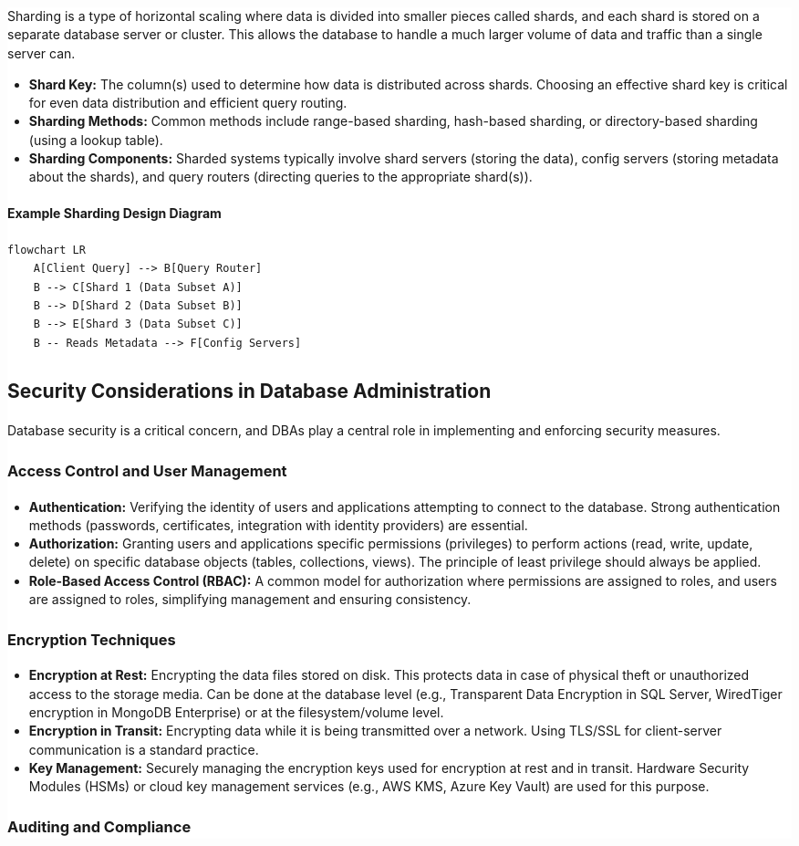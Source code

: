 Sharding is a type of horizontal scaling where data is divided into smaller pieces called shards, and each shard is stored on a separate database server or cluster. This allows the database to handle a much larger volume of data and traffic than a single server can.

  * **Shard Key:** The column(s) used to determine how data is distributed across shards. Choosing an effective shard key is critical for even data distribution and efficient query routing.
  * **Sharding Methods:** Common methods include range-based sharding, hash-based sharding, or directory-based sharding (using a lookup table).
  * **Sharding Components:** Sharded systems typically involve shard servers (storing the data), config servers (storing metadata about the shards), and query routers (directing queries to the appropriate shard(s)).

#### Example Sharding Design Diagram

```mermaid
flowchart LR
    A[Client Query] --> B[Query Router]
    B --> C[Shard 1 (Data Subset A)]
    B --> D[Shard 2 (Data Subset B)]
    B --> E[Shard 3 (Data Subset C)]
    B -- Reads Metadata --> F[Config Servers]
```

## Security Considerations in Database Administration

Database security is a critical concern, and DBAs play a central role in implementing and enforcing security measures.

### Access Control and User Management

  * **Authentication:** Verifying the identity of users and applications attempting to connect to the database. Strong authentication methods (passwords, certificates, integration with identity providers) are essential.
  * **Authorization:** Granting users and applications specific permissions (privileges) to perform actions (read, write, update, delete) on specific database objects (tables, collections, views). The principle of least privilege should always be applied.
  * **Role-Based Access Control (RBAC):** A common model for authorization where permissions are assigned to roles, and users are assigned to roles, simplifying management and ensuring consistency.

### Encryption Techniques

  * **Encryption at Rest:** Encrypting the data files stored on disk. This protects data in case of physical theft or unauthorized access to the storage media. Can be done at the database level (e.g., Transparent Data Encryption in SQL Server, WiredTiger encryption in MongoDB Enterprise) or at the filesystem/volume level.
  * **Encryption in Transit:** Encrypting data while it is being transmitted over a network. Using TLS/SSL for client-server communication is a standard practice.
  * **Key Management:** Securely managing the encryption keys used for encryption at rest and in transit. Hardware Security Modules (HSMs) or cloud key management services (e.g., AWS KMS, Azure Key Vault) are used for this purpose.

### Auditing and Compliance
